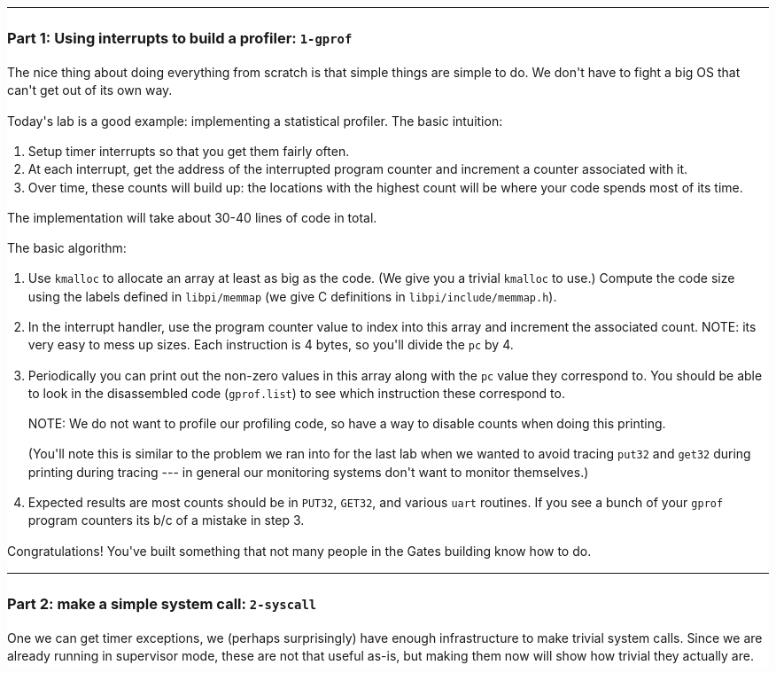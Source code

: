 -----------------------------------------------------------------------------
### Part 1: Using interrupts to build a profiler: `1-gprof`

The nice thing about doing everything from scratch is that simple things
are simple to do.  We don't have to fight a big OS that can't get out
of its own way.

Today's lab is a good example: implementing a statistical profiler.
The basic intuition:
   1. Setup timer interrupts so that you get them fairly often.
   2. At each interrupt, get the address of the interrupted program
      counter and increment a counter associated with it.  
   3. Over time, these counts will build up: the locations with the
      highest count will be where your code spends most of its time.

The implementation will take about 30-40 lines of code in total.


The basic algorithm:

 1. Use `kmalloc` to allocate an array at least as big as the code.
    (We give you  a trivial `kmalloc` to use.)  Compute the code
    size using the labels defined in `libpi/memmap` (we give C
    definitions in `libpi/include/memmap.h`).

 2. In the interrupt handler, use the program counter value to index
    into this array and increment the associated count.  NOTE: its very
    easy to mess up sizes.  Each instruction is 4 bytes, so you'll divide
    the `pc` by 4.

 3. Periodically you can print out the non-zero values in this array
    along with the `pc` value they correspond to.  You should be able to
    look in the disassembled code (`gprof.list`) to see which instruction
    these correspond to.

    NOTE: We do not want to profile our profiling code, so have a way
    to disable counts when doing this printing.  

    (You'll note this is similar to the problem we ran into for the
    last lab when we wanted to avoid tracing `put32` and `get32` during
    printing during tracing --- in general our monitoring systems don't
    want to monitor themselves.)

 4. Expected results are most counts should be in `PUT32`, `GET32`,
    and various `uart` routines.  If you see a bunch of your `gprof`
    program counters its b/c of a mistake in step 3.

Congratulations!  You've built something that not many people in the
Gates building know how to do.

----------------------------------------------------------------------------
### Part 2: make a simple system call: `2-syscall`

One we can get timer exceptions, we (perhaps surprisingly) have enough
infrastructure to make trivial system calls.   Since we are already
running in supervisor mode, these are not that useful as-is, but making
them now will show how trivial they actually are.  
